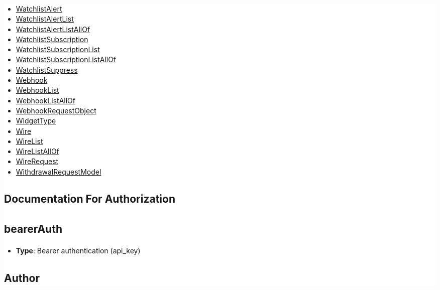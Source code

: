  - [WatchlistAlert](docs/WatchlistAlert.md)
 - [WatchlistAlertList](docs/WatchlistAlertList.md)
 - [WatchlistAlertListAllOf](docs/WatchlistAlertListAllOf.md)
 - [WatchlistSubscription](docs/WatchlistSubscription.md)
 - [WatchlistSubscriptionList](docs/WatchlistSubscriptionList.md)
 - [WatchlistSubscriptionListAllOf](docs/WatchlistSubscriptionListAllOf.md)
 - [WatchlistSuppress](docs/WatchlistSuppress.md)
 - [Webhook](docs/Webhook.md)
 - [WebhookList](docs/WebhookList.md)
 - [WebhookListAllOf](docs/WebhookListAllOf.md)
 - [WebhookRequestObject](docs/WebhookRequestObject.md)
 - [WidgetType](docs/WidgetType.md)
 - [Wire](docs/Wire.md)
 - [WireList](docs/WireList.md)
 - [WireListAllOf](docs/WireListAllOf.md)
 - [WireRequest](docs/WireRequest.md)
 - [WithdrawalRequestModel](docs/WithdrawalRequestModel.md)


## Documentation For Authorization


## bearerAuth

- **Type**: Bearer authentication (api_key)


## Author




